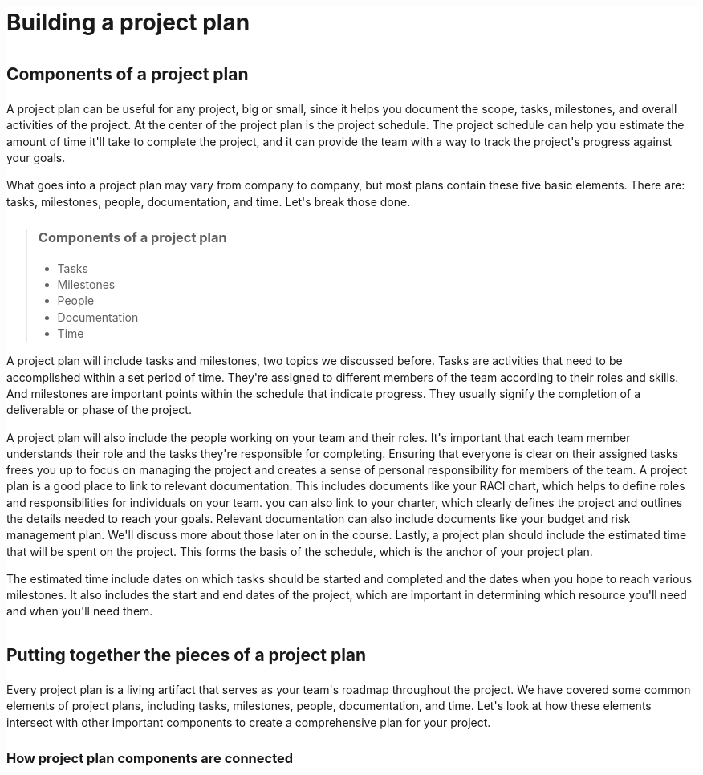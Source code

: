 # Building a project plan

## Components of a project plan

A project plan can be useful for any project, big or small, since it helps you document the scope, tasks, milestones, and overall activities of the project. At the center of the project plan is the project schedule. The project schedule can help you estimate the amount of time it'll take to complete the project, and it can provide the team with a way to track the project's progress against your goals.

What goes into a project plan may vary from company to company, but most plans contain these five basic elements. There are: tasks, milestones, people, documentation, and time. Let's break those done.

> ### Components of a project plan
>
> - Tasks
> - Milestones
> - People
> - Documentation
> - Time

A project plan will include tasks and milestones, two topics we discussed before. Tasks are activities that need to be accomplished within a set period of time. They're assigned to different members of the team according to their roles and skills. And milestones are important points within the schedule that indicate progress. They usually signify the completion of a deliverable or phase of the project.

A project plan will also include the people working on your team and their roles. It's important that each team member understands their role and the tasks they're responsible for completing. Ensuring that everyone is clear on their assigned tasks frees you up to focus on managing the project and creates a sense of personal responsibility for members of the team. A project plan is a good place to link to relevant documentation. This includes documents like your RACI chart, which helps to define roles and responsibilities for individuals on your team. you can also link to your charter, which clearly defines the project and outlines the details needed to reach your goals. Relevant documentation can also include documents like your budget and risk management plan. We'll discuss more about those later on in the course. Lastly, a project plan should include the estimated time that will be spent on the project. This forms the basis of the schedule, which is the anchor of your project plan.

The estimated time include dates on which tasks should be started and completed and the dates when you hope to reach various milestones. It also includes the start and end dates of the project, which are important in determining which resource you'll need and when you'll need them.

## Putting together the pieces of a project plan

Every project plan is a living artifact that serves as your team's roadmap throughout the project. We have covered some common elements of project plans, including tasks, milestones, people, documentation, and time. Let's look at how these elements intersect with other important components to create a comprehensive plan for your project.

### How project plan components are connected
